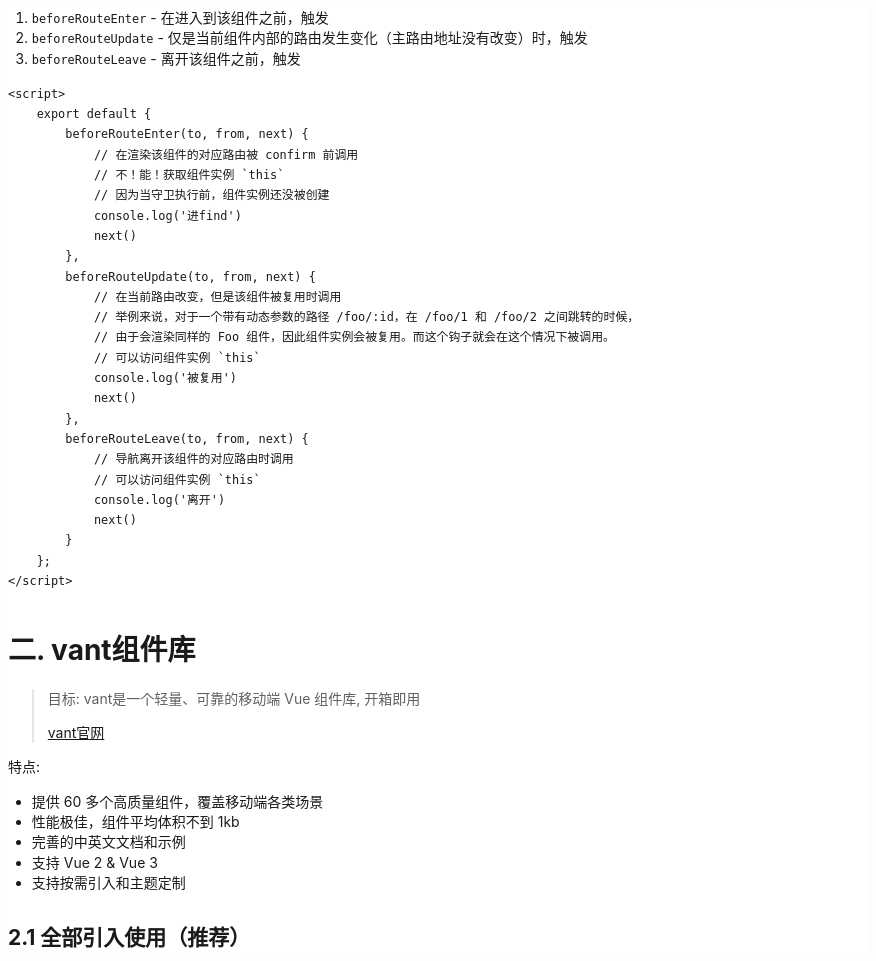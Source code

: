 1. `beforeRouteEnter` - 在进入到该组件之前，触发
2. `beforeRouteUpdate` - 仅是当前组件内部的路由发生变化（主路由地址没有改变）时，触发
3. `beforeRouteLeave` - 离开该组件之前，触发

```vue
<script>
    export default {
        beforeRouteEnter(to, from, next) {
            // 在渲染该组件的对应路由被 confirm 前调用
            // 不！能！获取组件实例 `this`
            // 因为当守卫执行前，组件实例还没被创建
            console.log('进find')
            next()
        },
        beforeRouteUpdate(to, from, next) {
            // 在当前路由改变，但是该组件被复用时调用
            // 举例来说，对于一个带有动态参数的路径 /foo/:id，在 /foo/1 和 /foo/2 之间跳转的时候，
            // 由于会渲染同样的 Foo 组件，因此组件实例会被复用。而这个钩子就会在这个情况下被调用。
            // 可以访问组件实例 `this`
            console.log('被复用')
            next()
        },
        beforeRouteLeave(to, from, next) {
            // 导航离开该组件的对应路由时调用
            // 可以访问组件实例 `this`
            console.log('离开')
            next()
        }
    };
</script>
```









# 二. vant组件库

>  目标: vant是一个轻量、可靠的移动端 Vue 组件库, 开箱即用
>
>  [vant官网](https://vant-contrib.gitee.io/vant/#/zh-CN/)

特点:

* 提供 60 多个高质量组件，覆盖移动端各类场景
* 性能极佳，组件平均体积不到 1kb
* 完善的中英文文档和示例
* 支持 Vue 2 & Vue 3
* 支持按需引入和主题定制

## 2.1 全部引入使用（推荐）
